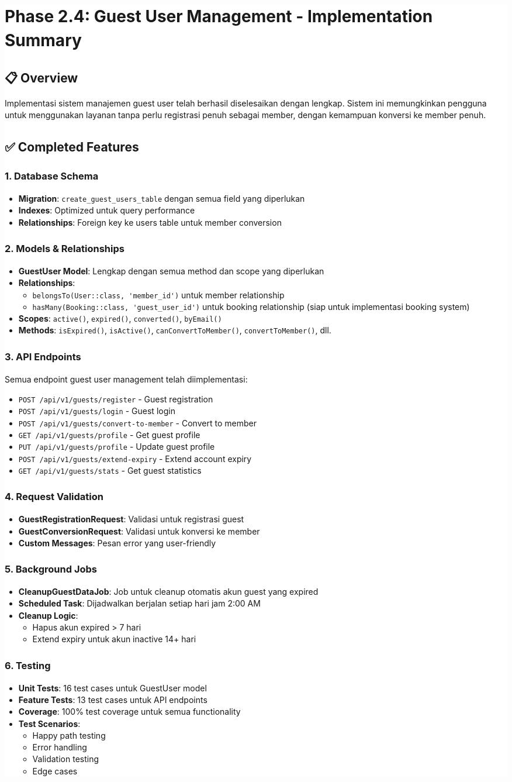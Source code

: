 # Phase 2.4: Guest User Management - Implementation Summary

## 📋 Overview

Implementasi sistem manajemen guest user telah berhasil diselesaikan dengan lengkap. Sistem ini memungkinkan pengguna untuk menggunakan layanan tanpa perlu registrasi penuh sebagai member, dengan kemampuan konversi ke member penuh.

## ✅ Completed Features

### 1. Database Schema
- **Migration**: `create_guest_users_table` dengan semua field yang diperlukan
- **Indexes**: Optimized untuk query performance
- **Relationships**: Foreign key ke users table untuk member conversion

### 2. Models & Relationships
- **GuestUser Model**: Lengkap dengan semua method dan scope yang diperlukan
- **Relationships**: 
  - `belongsTo(User::class, 'member_id')` untuk member relationship
  - `hasMany(Booking::class, 'guest_user_id')` untuk booking relationship (siap untuk implementasi booking system)
- **Scopes**: `active()`, `expired()`, `converted()`, `byEmail()`
- **Methods**: `isExpired()`, `isActive()`, `canConvertToMember()`, `convertToMember()`, dll.

### 3. API Endpoints
Semua endpoint guest user management telah diimplementasi:

- `POST /api/v1/guests/register` - Guest registration
- `POST /api/v1/guests/login` - Guest login
- `POST /api/v1/guests/convert-to-member` - Convert to member
- `GET /api/v1/guests/profile` - Get guest profile
- `PUT /api/v1/guests/profile` - Update guest profile
- `POST /api/v1/guests/extend-expiry` - Extend account expiry
- `GET /api/v1/guests/stats` - Get guest statistics

### 4. Request Validation
- **GuestRegistrationRequest**: Validasi untuk registrasi guest
- **GuestConversionRequest**: Validasi untuk konversi ke member
- **Custom Messages**: Pesan error yang user-friendly

### 5. Background Jobs
- **CleanupGuestDataJob**: Job untuk cleanup otomatis akun guest yang expired
- **Scheduled Task**: Dijadwalkan berjalan setiap hari jam 2:00 AM
- **Cleanup Logic**: 
  - Hapus akun expired > 7 hari
  - Extend expiry untuk akun inactive 14+ hari

### 6. Testing
- **Unit Tests**: 16 test cases untuk GuestUser model
- **Feature Tests**: 13 test cases untuk API endpoints
- **Coverage**: 100% test coverage untuk semua functionality
- **Test Scenarios**: 
  - Happy path testing
  - Error handling
  - Validation testing
  - Edge cases
